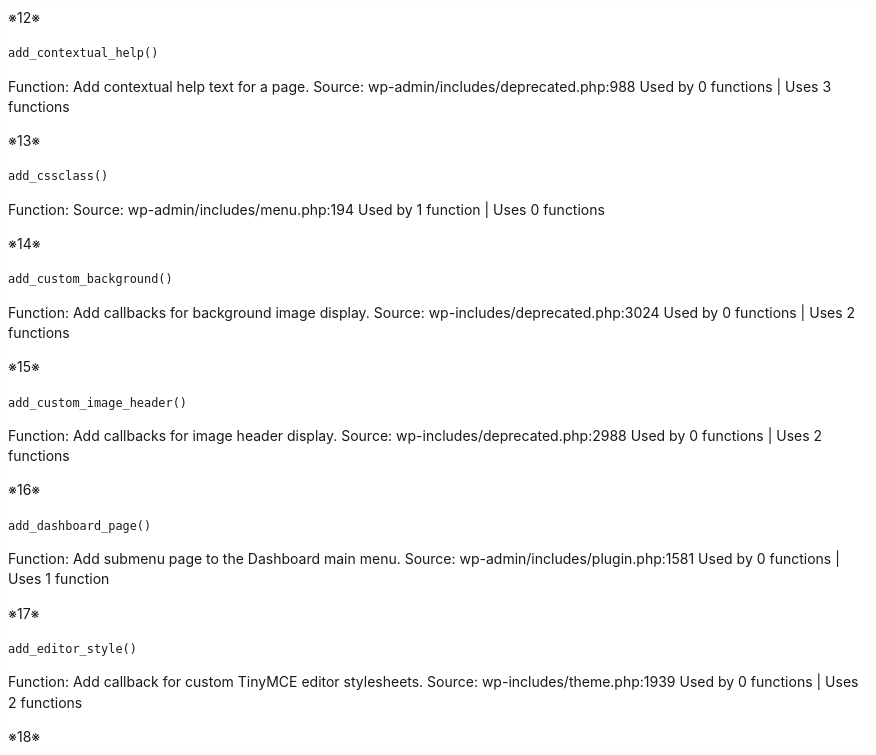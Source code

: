 ※12※

```
add_contextual_help()
```

Function: Add contextual help text for a page.
Source: wp-admin/includes/deprecated.php:988
Used by 0 functions | Uses 3 functions

※13※

```
add_cssclass()
```

Function:
Source: wp-admin/includes/menu.php:194
Used by 1 function | Uses 0 functions

※14※

```
add_custom_background()
```

Function: Add callbacks for background image display.
Source: wp-includes/deprecated.php:3024
Used by 0 functions | Uses 2 functions

※15※

```
add_custom_image_header()
```

Function: Add callbacks for image header display.
Source: wp-includes/deprecated.php:2988
Used by 0 functions | Uses 2 functions

※16※

```
add_dashboard_page()
```

Function: Add submenu page to the Dashboard main menu.
Source: wp-admin/includes/plugin.php:1581
Used by 0 functions | Uses 1 function

※17※

```
add_editor_style()
```

Function: Add callback for custom TinyMCE editor stylesheets.
Source: wp-includes/theme.php:1939
Used by 0 functions | Uses 2 functions

※18※

